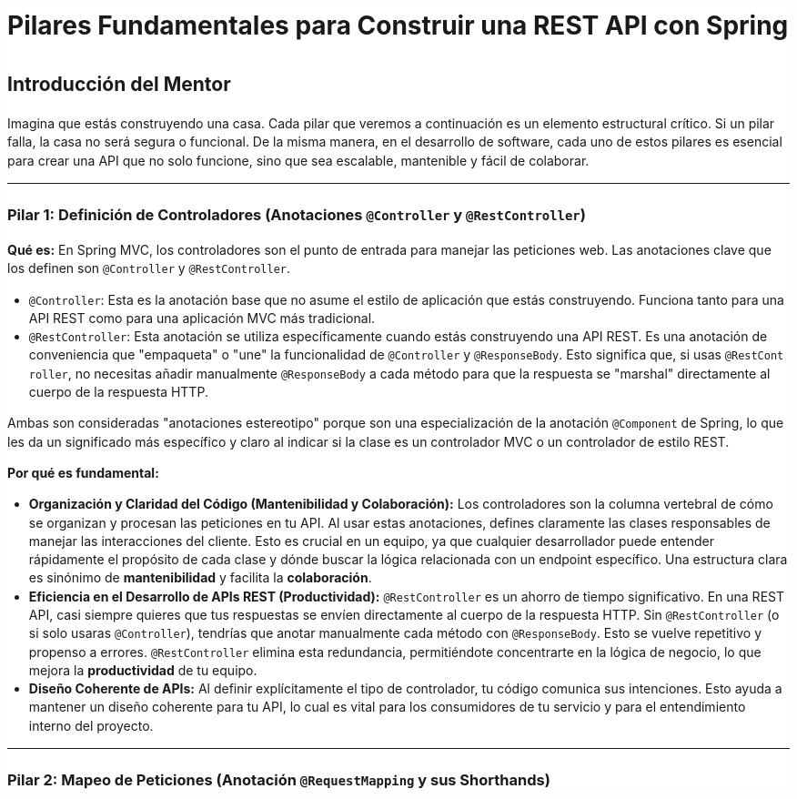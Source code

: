 # Pilares Fundamentales para Construir una REST API con Spring

## Introducción del Mentor

Imagina que estás construyendo una casa. Cada pilar que veremos a continuación es un elemento estructural crítico. Si un pilar falla, la casa no será segura o funcional. De la misma manera, en el desarrollo de software, cada uno de estos pilares es esencial para crear una API que no solo funcione, sino que sea escalable, mantenible y fácil de colaborar.

---

### **Pilar 1: Definición de Controladores (Anotaciones `@Controller` y `@RestController`)**

**Qué es:**
En Spring MVC, los controladores son el punto de entrada para manejar las peticiones web. Las anotaciones clave que los definen son `@Controller` y `@RestController`.

- `@Controller`: Esta es la anotación base que no asume el estilo de aplicación que estás construyendo. Funciona tanto para una API REST como para una aplicación MVC más tradicional.
- `@RestController`: Esta anotación se utiliza específicamente cuando estás construyendo una API REST. Es una anotación de conveniencia que "empaqueta" o "une" la funcionalidad de `@Controller` y `@ResponseBody`. Esto significa que, si usas `@RestController`, no necesitas añadir manualmente `@ResponseBody` a cada método para que la respuesta se "marshal" directamente al cuerpo de la respuesta HTTP.

Ambas son consideradas "anotaciones estereotipo" porque son una especialización de la anotación `@Component` de Spring, lo que les da un significado más específico y claro al indicar si la clase es un controlador MVC o un controlador de estilo REST.

**Por qué es fundamental:**

- **Organización y Claridad del Código (Mantenibilidad y Colaboración):** Los controladores son la columna vertebral de cómo se organizan y procesan las peticiones en tu API. Al usar estas anotaciones, defines claramente las clases responsables de manejar las interacciones del cliente. Esto es crucial en un equipo, ya que cualquier desarrollador puede entender rápidamente el propósito de cada clase y dónde buscar la lógica relacionada con un endpoint específico. Una estructura clara es sinónimo de **mantenibilidad** y facilita la **colaboración**.
- **Eficiencia en el Desarrollo de APIs REST (Productividad):** `@RestController` es un ahorro de tiempo significativo. En una REST API, casi siempre quieres que tus respuestas se envíen directamente al cuerpo de la respuesta HTTP. Sin `@RestController` (o si solo usaras `@Controller`), tendrías que anotar manualmente cada método con `@ResponseBody`. Esto se vuelve repetitivo y propenso a errores. `@RestController` elimina esta redundancia, permitiéndote concentrarte en la lógica de negocio, lo que mejora la **productividad** de tu equipo.
- **Diseño Coherente de APIs:** Al definir explícitamente el tipo de controlador, tu código comunica sus intenciones. Esto ayuda a mantener un diseño coherente para tu API, lo cual es vital para los consumidores de tu servicio y para el entendimiento interno del proyecto.

---

### **Pilar 2: Mapeo de Peticiones (Anotación `@RequestMapping` y sus Shorthands)**
